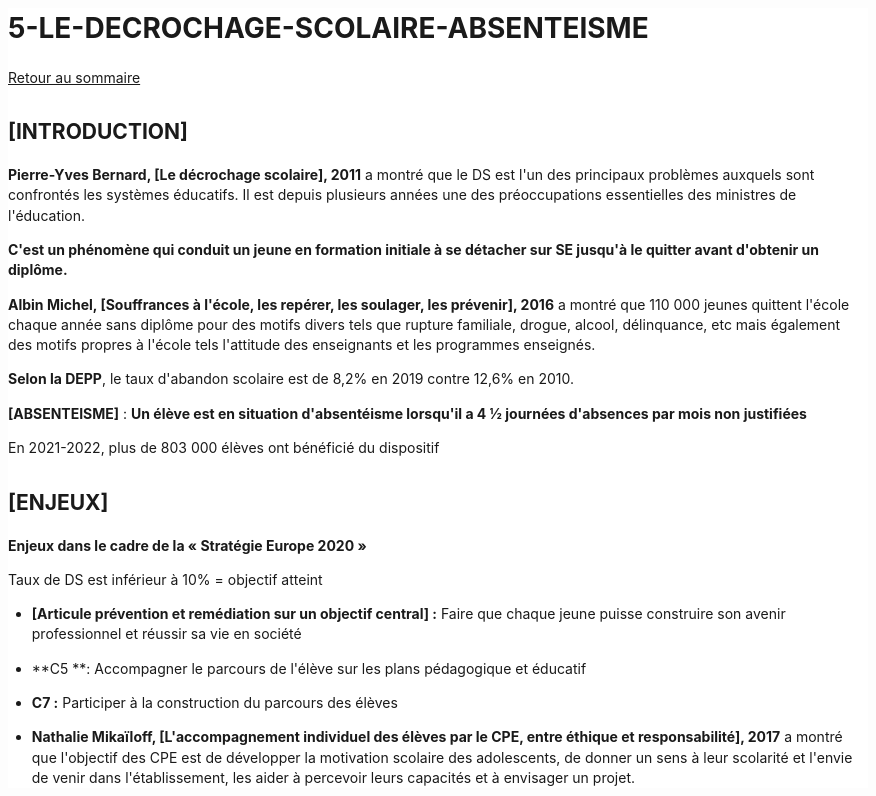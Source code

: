 

# 5-LE-DECROCHAGE-SCOLAIRE-ABSENTEISME
[Retour au sommaire](#sommaire)

**[INTRODUCTION]** 
------------------------------

**Pierre-Yves Bernard, [Le décrochage scolaire], 2011** a
montré que le DS est l'un des principaux problèmes auxquels sont
confrontés les systèmes éducatifs. Il est depuis plusieurs années une
des préoccupations essentielles des ministres de l'éducation.

**C'est un phénomène qui conduit un jeune en formation initiale à se
détacher sur SE jusqu'à le quitter avant d'obtenir un diplôme.**

**Albin Michel, [Souffrances à l'école, les repérer, les soulager, les
prévenir], 2016** a montré que 110 000 jeunes quittent
l'école chaque année sans diplôme pour des motifs divers tels que
rupture familiale, drogue, alcool, délinquance, etc mais également des
motifs propres à l'école tels l'attitude des enseignants et les
programmes enseignés.

**Selon la DEPP**, le taux d'abandon scolaire est de 8,2% en 2019 contre
12,6% en 2010.

**[ABSENTEISME]** : **Un élève est en situation
d'absentéisme lorsqu'il a 4 ½ journées d'absences par mois non
justifiées**

En 2021-2022, plus de 803 000 élèves ont bénéficié du dispositif

**[ENJEUX]** 
------------------------

**Enjeux dans le cadre de la « Stratégie Europe 2020 »**

Taux de DS est inférieur à 10% = objectif atteint

-   **[Articule prévention et remédiation sur un objectif
    central] :** Faire que chaque jeune puisse construire
    son avenir professionnel et réussir sa vie en société

```

```
-   **C5 **: Accompagner le parcours de l'élève sur les plans
    pédagogique et éducatif

-   **C7 :** Participer à la construction du parcours des élèves

-   **Nathalie Mikaïloff, [L'accompagnement individuel des élèves par le
    CPE, entre éthique et responsabilité], 2017** a montré
    que l'objectif des CPE est de développer la motivation scolaire des
    adolescents, de donner un sens à leur scolarité et l'envie de venir
    dans l'établissement, les aider à percevoir leurs capacités et à
    envisager un projet.
